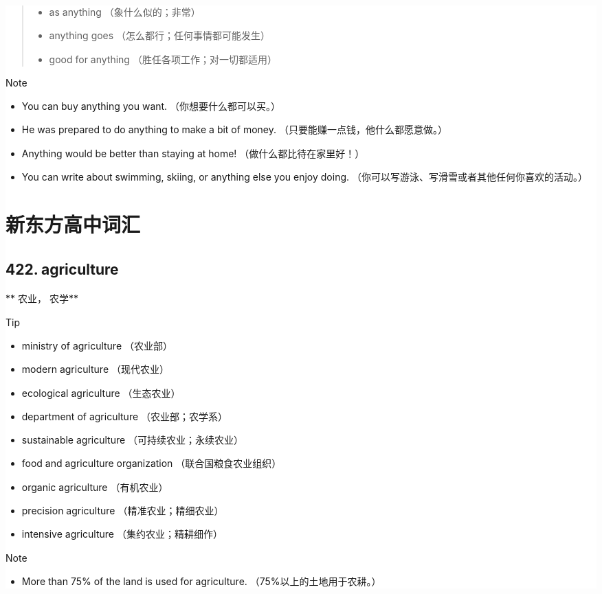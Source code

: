 > - as anything （象什么似的；非常）
>
> - anything goes （怎么都行；任何事情都可能发生）
>
> - good for anything （胜任各项工作；对一切都适用）
>

> [!NOTE]
>
> - You can buy anything you want. （你想要什么都可以买。）
>
> - He was prepared to do anything to make a bit of money. （只要能赚一点钱，他什么都愿意做。）
>
> - Anything would be better than staying at home! （做什么都比待在家里好！）
>
> - You can write about swimming, skiing, or anything else you enjoy doing. （你可以写游泳、写滑雪或者其他任何你喜欢的活动。）
>

# 新东方高中词汇

## 422. agriculture

** 农业， 农学**

> [!TIP]
>
> - ministry of agriculture （农业部）
>
> - modern agriculture （现代农业）
>
> - ecological agriculture （生态农业）
>
> - department of agriculture （农业部；农学系）
>
> - sustainable agriculture （可持续农业；永续农业）
>
> - food and agriculture organization （联合国粮食农业组织）
>
> - organic agriculture （有机农业）
>
> - precision agriculture （精准农业；精细农业）
>
> - intensive agriculture （集约农业；精耕细作）
>

> [!NOTE]
>
> - More than 75% of the land is used for agriculture. （75%以上的土地用于农耕。）
>
